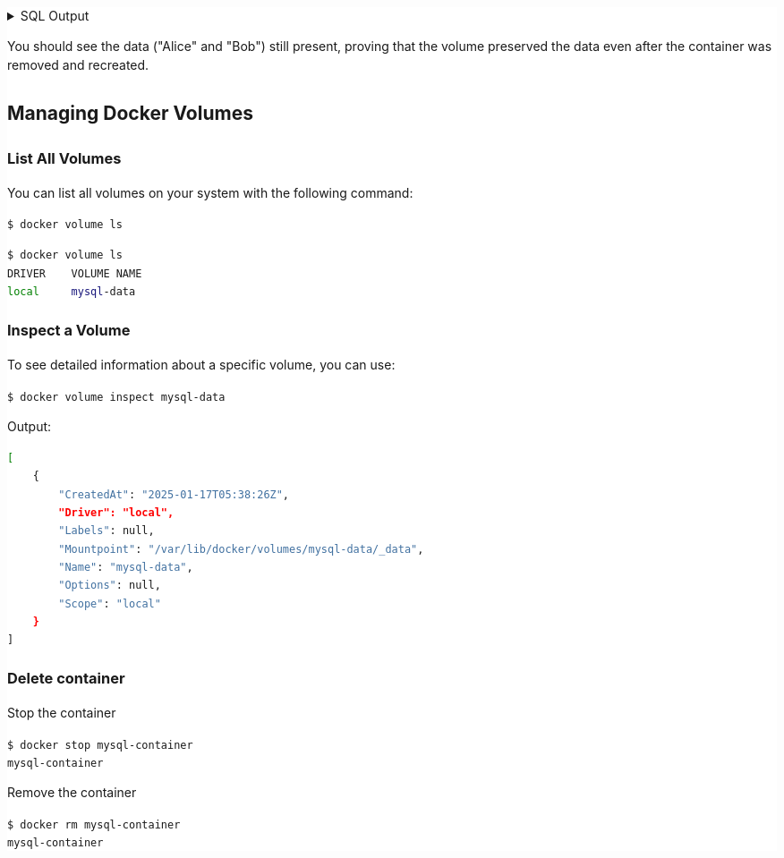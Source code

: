 <details><summary>
SQL Output
</summary></details>


You should see the data ("Alice" and "Bob") still present, proving that the volume preserved the data even after the container was removed and recreated.

## Managing Docker Volumes

### List All Volumes

You can list all volumes on your system with the following command:

```bash
$ docker volume ls
```

```bash
$ docker volume ls
DRIVER    VOLUME NAME
local     mysql-data
```

### Inspect a Volume

To see detailed information about a specific volume, you can use:

```bash
$ docker volume inspect mysql-data
```
Output:
```bash
[
    {
        "CreatedAt": "2025-01-17T05:38:26Z",
        "Driver": "local",
        "Labels": null,
        "Mountpoint": "/var/lib/docker/volumes/mysql-data/_data",
        "Name": "mysql-data",
        "Options": null,
        "Scope": "local"
    }
]
```

### Delete container

Stop the container
```bash
$ docker stop mysql-container
mysql-container
```

Remove the container
```bash
$ docker rm mysql-container
mysql-container
```
